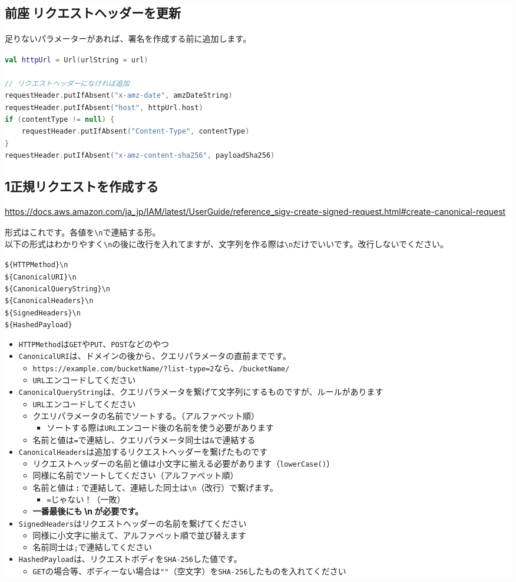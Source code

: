 ## 前座 リクエストヘッダーを更新
足りないパラメーターがあれば、署名を作成する前に追加します。

```kotlin
val httpUrl = Url(urlString = url)

// リクエストヘッダーになければ追加
requestHeader.putIfAbsent("x-amz-date", amzDateString)
requestHeader.putIfAbsent("host", httpUrl.host)
if (contentType != null) {
    requestHeader.putIfAbsent("Content-Type", contentType)
}
requestHeader.putIfAbsent("x-amz-content-sha256", payloadSha256)
```

## 1正規リクエストを作成する
https://docs.aws.amazon.com/ja_jp/IAM/latest/UserGuide/reference_sigv-create-signed-request.html#create-canonical-request

形式はこれです。各値を`\n`で連結する形。  
以下の形式はわかりやすく`\n`の後に改行を入れてますが、文字列を作る際は`\n`だけでいいです。改行しないでください。

```js
${HTTPMethod}\n
${CanonicalURI}\n
${CanonicalQueryString}\n
${CanonicalHeaders}\n
${SignedHeaders}\n
${HashedPayload}
```

- `HTTPMethod`は`GET`や`PUT`、`POST`などのやつ
- `CanonicalURI`は、ドメインの後から、クエリパラメータの直前までです。
    - `https://example.com/bucketName/?list-type=2`なら、`/bucketName/`
    - `URL`エンコードしてください
- `CanonicalQueryString`は、クエリパラメータを繋げて文字列にするものですが、ルールがあります
    - `URL`エンコードしてください
    - クエリパラメータの名前でソートする。（アルファベット順）
        - ソートする際は`URL`エンコード後の名前を使う必要があります
    - 名前と値は`=`で連結し、クエリパラメータ同士は`&`で連結する
- `CanonicalHeaders`は追加するリクエストヘッダーを繋げたものです
    - リクエストヘッダーの名前と値は小文字に揃える必要があります（`lowerCase()`）
    - 同様に名前でソートしてください（アルファベット順）
    - 名前と値は **:** で連結して、連結した同士は`\n`（改行）で繋げます。
        - `=`じゃない！（一敗）
    - **一番最後にも \n が必要です。**
- `SignedHeaders`はリクエストヘッダーの名前を繋げてください
    - 同様に小文字に揃えて、アルファベット順で並び替えます
    - 名前同士は`;`で連結してください
- `HashedPayload`は、リクエストボディを`SHA-256`した値です。
    - `GET`の場合等、ボディーない場合は`""`（空文字）を`SHA-256`したものを入れてください

